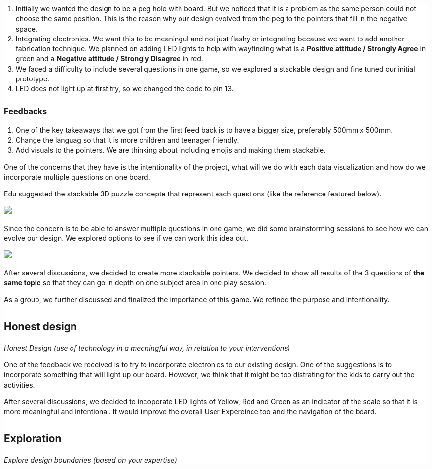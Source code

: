1. Initially we wanted the design to be a peg hole with board. But we noticed that it is a problem as the same person could not choose the same position. This is the reason why our design evolved from the peg to the pointers that fill in the negative space.
2. Integrating electronics. We want this to be meaningul and not just flashy or integrating because we want to add another fabrication technique. We planned on adding LED lights to help with wayfinding what is a **Positive attitude / Strongly Agree** in green and a **Negative attitude / Strongly Disagree** in red.
3. We faced a difficulty to include several questions in one game, so we explored a stackable design and fine tuned our initial prototype.
4. LED does not light up at first try, so we changed the code to pin 13.

### Feedbacks

1. One of the key takeaways that we got from the first feed back is to have a bigger size, preferably 500mm x 500mm.
2. Change the languag so that it is more children and teenager friendly.
3. Add visuals to the pointers. We are thinking about including emojis and making them stackable.

One of the concerns that they have is the intentionality of the project, what will we do with each data visualization and how do we incorporate multiple questions on one board.

Edu suggested the stackable 3D puzzle concepte that represent each questions (like the reference featured below).

![](https://i.imgur.com/lK3Zezv.jpg)

Since the concern is to be able to answer multiple questions in one game, we did some brainstorming sessions to see how we can evolve our design. We explored options to see if we can work this idea out.

![](https://i.imgur.com/QMMk83N.jpg)

After several discussions, we decided to create more stackable pointers. We decided to show all results of the 3 questions of **the same topic** so that they can go in depth on one subject area in one play session.

As a group, we further discussed and finalized the importance of this game. We refined the purpose and intentionality.

## Honest design
*Honest Design (use of technology in a meaningful way, in relation to your interventions)*

One of the feedback we received is to try to incorporate electronics to our existing design. One of the suggestions is to incorporate something that will light up our board. However, we think that it might be too distrating for the kids to carry out the activities.

After several discussions, we decided to incoporate LED lights of Yellow, Red and Green as an indicator of the scale so that it is more meaningful and intentional. It would improve the overall User Expereince too and the navigation of the board.


## Exploration

*Explore design boundaries (based on your expertise)*
